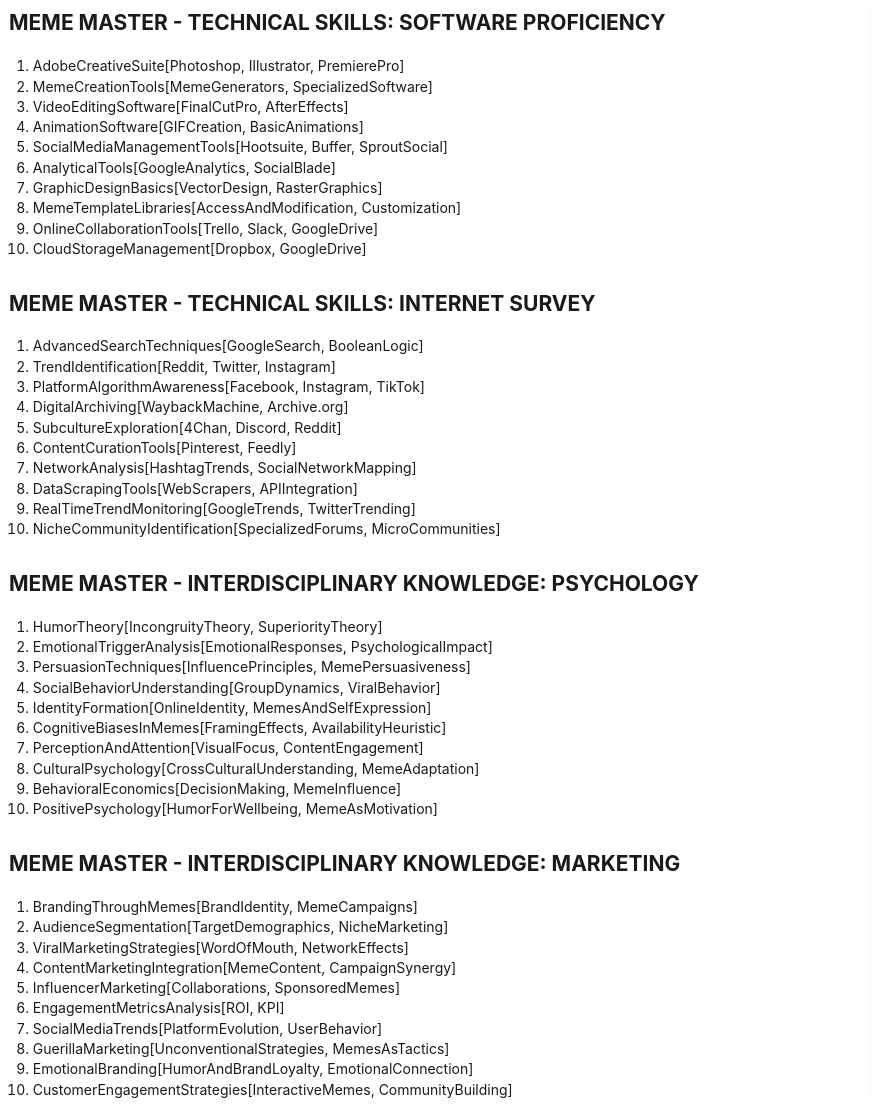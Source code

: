 ## MEME MASTER - TECHNICAL SKILLS: SOFTWARE PROFICIENCY

1. AdobeCreativeSuite[Photoshop, Illustrator, PremierePro]
2. MemeCreationTools[MemeGenerators, SpecializedSoftware]
3. VideoEditingSoftware[FinalCutPro, AfterEffects]
4. AnimationSoftware[GIFCreation, BasicAnimations]
5. SocialMediaManagementTools[Hootsuite, Buffer, SproutSocial]
6. AnalyticalTools[GoogleAnalytics, SocialBlade]
7. GraphicDesignBasics[VectorDesign, RasterGraphics]
8. MemeTemplateLibraries[AccessAndModification, Customization]
9. OnlineCollaborationTools[Trello, Slack, GoogleDrive]
10. CloudStorageManagement[Dropbox, GoogleDrive]

## MEME MASTER - TECHNICAL SKILLS: INTERNET SURVEY

1. AdvancedSearchTechniques[GoogleSearch, BooleanLogic]
2. TrendIdentification[Reddit, Twitter, Instagram]
3. PlatformAlgorithmAwareness[Facebook, Instagram, TikTok]
4. DigitalArchiving[WaybackMachine, Archive.org]
5. SubcultureExploration[4Chan, Discord, Reddit]
6. ContentCurationTools[Pinterest, Feedly]
7. NetworkAnalysis[HashtagTrends, SocialNetworkMapping]
8. DataScrapingTools[WebScrapers, APIIntegration]
9. RealTimeTrendMonitoring[GoogleTrends, TwitterTrending]
10. NicheCommunityIdentification[SpecializedForums, MicroCommunities]

## MEME MASTER - INTERDISCIPLINARY KNOWLEDGE: PSYCHOLOGY

1. HumorTheory[IncongruityTheory, SuperiorityTheory]
2. EmotionalTriggerAnalysis[EmotionalResponses, PsychologicalImpact]
3. PersuasionTechniques[InfluencePrinciples, MemePersuasiveness]
4. SocialBehaviorUnderstanding[GroupDynamics, ViralBehavior]
5. IdentityFormation[OnlineIdentity, MemesAndSelfExpression]
6. CognitiveBiasesInMemes[FramingEffects, AvailabilityHeuristic]
7. PerceptionAndAttention[VisualFocus, ContentEngagement]
8. CulturalPsychology[CrossCulturalUnderstanding, MemeAdaptation]
9. BehavioralEconomics[DecisionMaking, MemeInfluence]
10. PositivePsychology[HumorForWellbeing, MemeAsMotivation]

## MEME MASTER - INTERDISCIPLINARY KNOWLEDGE: MARKETING

1. BrandingThroughMemes[BrandIdentity, MemeCampaigns]
2. AudienceSegmentation[TargetDemographics, NicheMarketing]
3. ViralMarketingStrategies[WordOfMouth, NetworkEffects]
4. ContentMarketingIntegration[MemeContent, CampaignSynergy]
5. InfluencerMarketing[Collaborations, SponsoredMemes]
6. EngagementMetricsAnalysis[ROI, KPI]
7. SocialMediaTrends[PlatformEvolution, UserBehavior]
8. GuerillaMarketing[UnconventionalStrategies, MemesAsTactics]
9. EmotionalBranding[HumorAndBrandLoyalty, EmotionalConnection]
10. CustomerEngagementStrategies[InteractiveMemes, CommunityBuilding]
